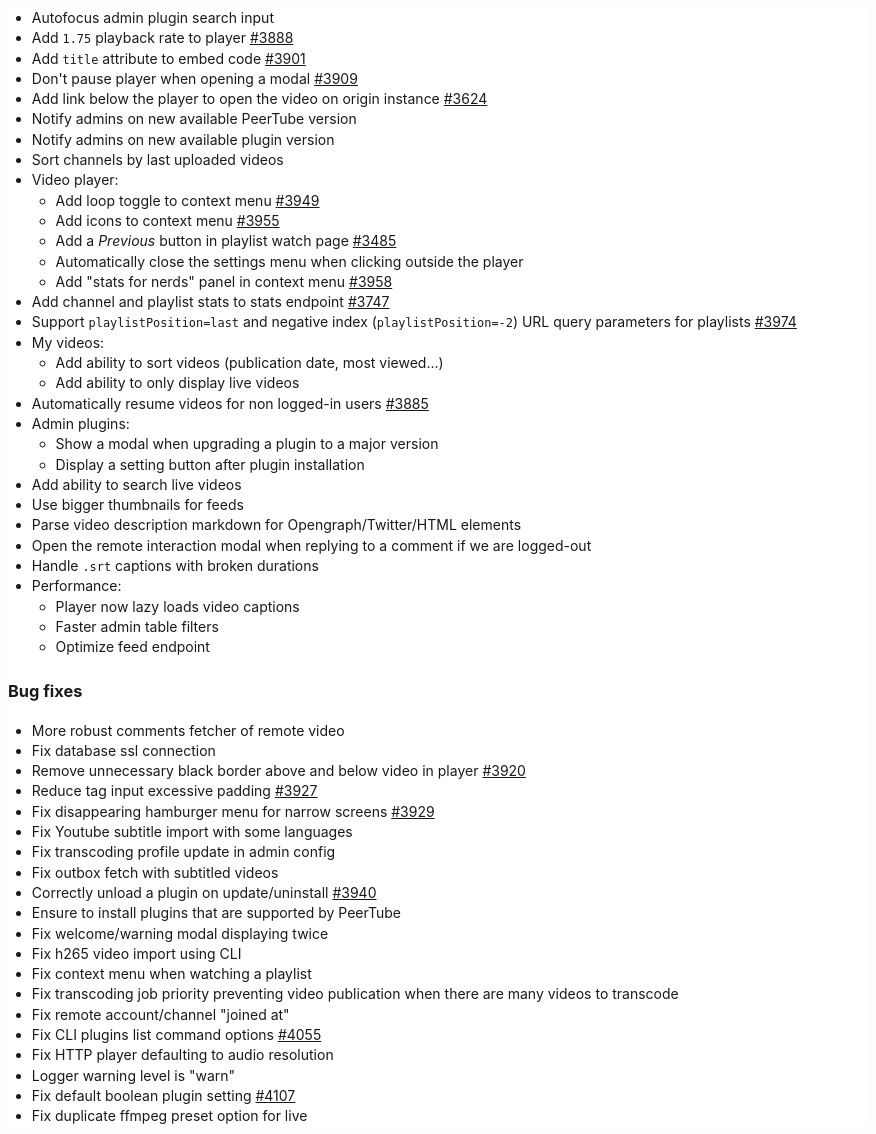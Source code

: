    * Autofocus admin plugin search input
   * Add `1.75` playback rate to player [#3888](https://github.com/Chocobozzz/PeerTube/pull/3888)
   * Add `title` attribute to embed code [#3901](https://github.com/Chocobozzz/PeerTube/pull/3901)
   * Don't pause player when opening a modal [#3909](https://github.com/Chocobozzz/PeerTube/pull/3909)
   * Add link below the player to open the video on origin instance [#3624](https://github.com/Chocobozzz/PeerTube/issues/3624)
 * Notify admins on new available PeerTube version
 * Notify admins on new available plugin version
 * Sort channels by last uploaded videos
 * Video player:
   * Add loop toggle to context menu [#3949](https://github.com/Chocobozzz/PeerTube/pull/3949)
   * Add icons to context menu [#3955](https://github.com/Chocobozzz/PeerTube/pull/3955)
   * Add a *Previous* button in playlist watch page [#3485](https://github.com/Chocobozzz/PeerTube/pull/3485)
   * Automatically close the settings menu when clicking outside the player
   * Add "stats for nerds" panel in context menu [#3958](https://github.com/Chocobozzz/PeerTube/pull/3958)
 * Add channel and playlist stats to stats endpoint [#3747](https://github.com/Chocobozzz/PeerTube/pull/3747)
 * Support `playlistPosition=last` and negative index (`playlistPosition=-2`) URL query parameters for playlists [#3974](https://github.com/Chocobozzz/PeerTube/pull/3974)
 * My videos:
   * Add ability to sort videos (publication date, most viewed...)
   * Add ability to only display live videos
 * Automatically resume videos for non logged-in users [#3885](https://github.com/Chocobozzz/PeerTube/pull/3885)
 * Admin plugins:
   * Show a modal when upgrading a plugin to a major version
   * Display a setting button after plugin installation
 * Add ability to search live videos
 * Use bigger thumbnails for feeds
 * Parse video description markdown for Opengraph/Twitter/HTML elements
 * Open the remote interaction modal when replying to a comment if we are logged-out
 * Handle `.srt` captions with broken durations
 * Performance:
   * Player now lazy loads video captions
   * Faster admin table filters
   * Optimize feed endpoint

### Bug fixes

 * More robust comments fetcher of remote video
 * Fix database ssl connection
 * Remove unnecessary black border above and below video in player [#3920](https://github.com/Chocobozzz/PeerTube/pull/3920)
 * Reduce tag input excessive padding [#3927](https://github.com/Chocobozzz/PeerTube/pull/3927)
 * Fix disappearing hamburger menu for narrow screens [#3929](https://github.com/Chocobozzz/PeerTube/pull/3929)
 * Fix Youtube subtitle import with some languages
 * Fix transcoding profile update in admin config
 * Fix outbox fetch with subtitled videos
 * Correctly unload a plugin on update/uninstall [#3940](https://github.com/Chocobozzz/PeerTube/pull/3940)
 * Ensure to install plugins that are supported by PeerTube
 * Fix welcome/warning modal displaying twice
 * Fix h265 video import using CLI
 * Fix context menu when watching a playlist
 * Fix transcoding job priority preventing video publication when there are many videos to transcode
 * Fix remote account/channel "joined at"
 * Fix CLI plugins list command options [#4055](https://github.com/Chocobozzz/PeerTube/pull/4055)
 * Fix HTTP player defaulting to audio resolution
 * Logger warning level is "warn"
 * Fix default boolean plugin setting [#4107](https://github.com/Chocobozzz/PeerTube/pull/4107)
 * Fix duplicate ffmpeg preset option for live